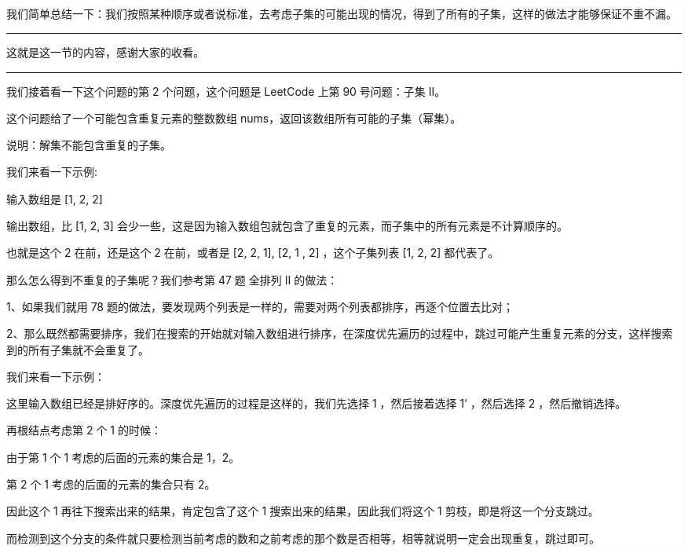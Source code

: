 我们简单总结一下：我们按照某种顺序或者说标准，去考虑子集的可能出现的情况，得到了所有的子集，这样的做法才能够保证不重不漏。


---

这就是这一节的内容，感谢大家的收看。


---


我们接着看一下这个问题的第 2 个问题，这个问题是 LeetCode 上第 90 号问题：子集 II。


这个问题给了一个可能包含重复元素的整数数组 nums，返回该数组所有可能的子集（幂集）。

说明：解集不能包含重复的子集。

我们来看一下示例:

输入数组是 [1, 2, 2]

输出数组，比 [1, 2, 3] 会少一些，这是因为输入数组包就包含了重复的元素，而子集中的所有元素是不计算顺序的。

也就是这个 2 在前，还是这个 2 在前，或者是 [2, 2, 1], [2, 1 , 2] ，这个子集列表 [1, 2, 2] 都代表了。


那么怎么得到不重复的子集呢？我们参考第 47 题 全排列 II 的做法：

1、如果我们就用 78 题的做法，要发现两个列表是一样的，需要对两个列表都排序，再逐个位置去比对；

2、那么既然都需要排序，我们在搜索的开始就对输入数组进行排序，在深度优先遍历的过程中，跳过可能产生重复元素的分支，这样搜索到的所有子集就不会重复了。

我们来看一下示例：

这里输入数组已经是排好序的。深度优先遍历的过程是这样的，我们先选择 1 ，然后接着选择 1’ ，然后选择 2 ，然后撤销选择。

再根结点考虑第 2 个 1 的时候：

由于第 1 个 1 考虑的后面的元素的集合是 1，2。

第 2 个 1 考虑的后面的元素的集合只有 2。

因此这个 1 再往下搜索出来的结果，肯定包含了这个 1 搜索出来的结果，因此我们将这个 1 剪枝，即是将这一个分支跳过。

而检测到这个分支的条件就只要检测当前考虑的数和之前考虑的那个数是否相等，相等就说明一定会出现重复，跳过即可。

